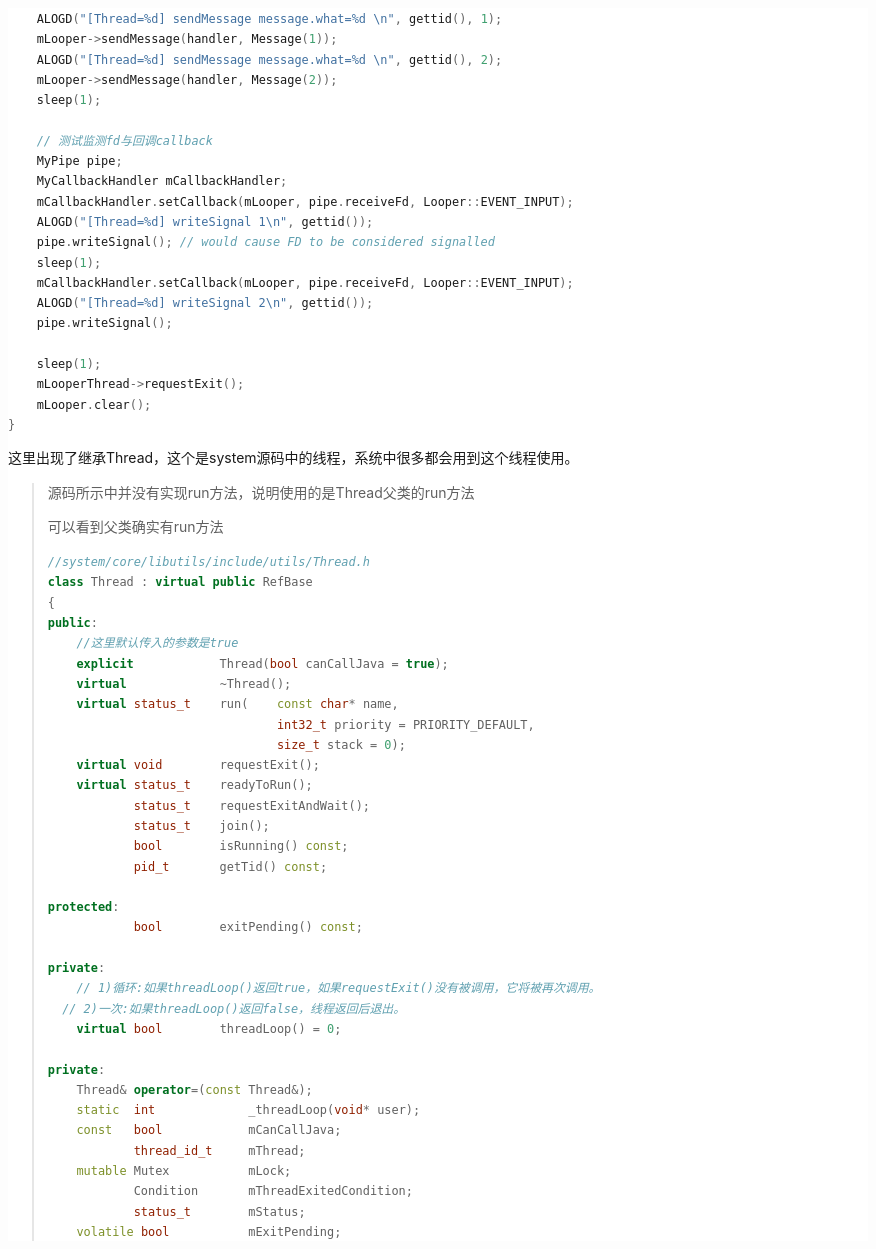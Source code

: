 ```c++
    ALOGD("[Thread=%d] sendMessage message.what=%d \n", gettid(), 1);
    mLooper->sendMessage(handler, Message(1));
    ALOGD("[Thread=%d] sendMessage message.what=%d \n", gettid(), 2);
    mLooper->sendMessage(handler, Message(2));
    sleep(1);
    
    // 测试监测fd与回调callback
    MyPipe pipe;
    MyCallbackHandler mCallbackHandler;
    mCallbackHandler.setCallback(mLooper, pipe.receiveFd, Looper::EVENT_INPUT);
    ALOGD("[Thread=%d] writeSignal 1\n", gettid());
    pipe.writeSignal(); // would cause FD to be considered signalled
    sleep(1);
    mCallbackHandler.setCallback(mLooper, pipe.receiveFd, Looper::EVENT_INPUT);
    ALOGD("[Thread=%d] writeSignal 2\n", gettid());
    pipe.writeSignal();
    
    sleep(1);
    mLooperThread->requestExit();
    mLooper.clear();
}
```

这里出现了继承Thread，这个是system源码中的线程，系统中很多都会用到这个线程使用。

> 源码所示中并没有实现run方法，说明使用的是Thread父类的run方法
>
> 可以看到父类确实有run方法
>
> ```c++
> //system/core/libutils/include/utils/Thread.h
> class Thread : virtual public RefBase
> {
> public:
>     //这里默认传入的参数是true
>     explicit            Thread(bool canCallJava = true);
>     virtual             ~Thread();
>     virtual status_t    run(    const char* name,
>                                 int32_t priority = PRIORITY_DEFAULT,
>                                 size_t stack = 0);
>     virtual void        requestExit();
>     virtual status_t    readyToRun();
>             status_t    requestExitAndWait();
>             status_t    join();
>             bool        isRunning() const;
>             pid_t       getTid() const;
> 
> protected:
>             bool        exitPending() const;
>     
> private:
>     // 1)循环:如果threadLoop()返回true，如果requestExit()没有被调用，它将被再次调用。
> 	// 2)一次:如果threadLoop()返回false，线程返回后退出。
>     virtual bool        threadLoop() = 0;
> 
> private:
>     Thread& operator=(const Thread&);
>     static  int             _threadLoop(void* user);
>     const   bool            mCanCallJava;
>             thread_id_t     mThread;
>     mutable Mutex           mLock;
>             Condition       mThreadExitedCondition;
>             status_t        mStatus;
>     volatile bool           mExitPending;